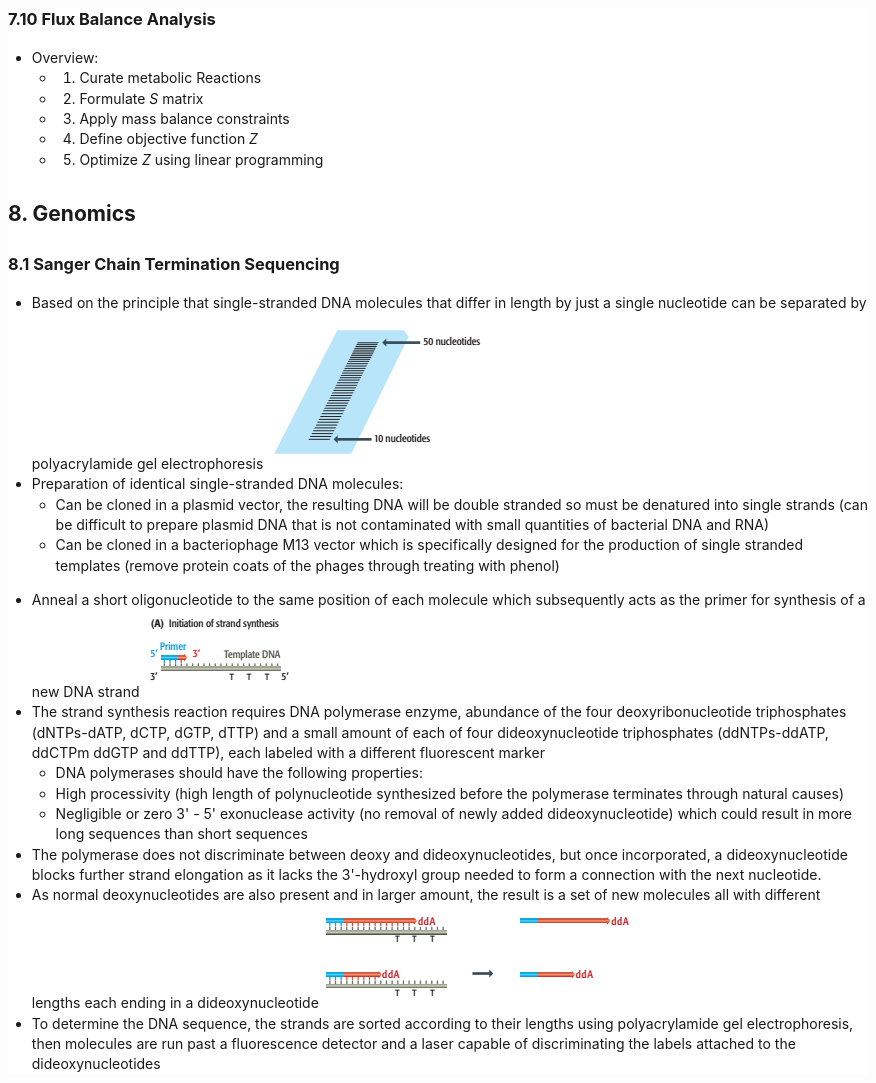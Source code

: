 ### 7.10 Flux Balance Analysis
* Overview:
  - 1. Curate metabolic Reactions
  - 2. Formulate $S$ matrix
  - 3. Apply mass balance constraints
  - 4. Define objective function $Z$
  - 5. Optimize $Z$ using linear programming

## 8. Genomics
### 8.1 Sanger Chain Termination Sequencing
* Based on the principle that single-stranded DNA molecules that differ in length by just a single nucleotide can be separated by polyacrylamide gel electrophoresis
  ![Capture](/assets/Capture_ausb93ig9.PNG)
* Preparation of identical single-stranded DNA molecules:
  - Can be cloned in a plasmid vector, the resulting DNA will be double stranded so must be denatured into single strands (can be difficult to prepare plasmid DNA that is not contaminated with small quantities of bacterial DNA and RNA)
  - Can be cloned in a bacteriophage M13 vector which is specifically designed for the production of single stranded templates (remove protein coats of the phages through treating with phenol)
- Anneal a short oligonucleotide to the same position of each molecule which subsequently acts as the primer for synthesis of a new DNA strand
  ![Capture](/assets/Capture_cz0bagp3g.PNG)
- The strand synthesis reaction requires DNA polymerase enzyme, abundance of the four deoxyribonucleotide triphosphates (dNTPs-dATP, dCTP, dGTP, dTTP) and a small amount of each of four dideoxynucleotide triphosphates (ddNTPs-ddATP, ddCTPm ddGTP and ddTTP), each labeled with a different fluorescent marker
  - DNA polymerases should have the following properties:
  - High processivity (high length of polynucleotide synthesized before the polymerase terminates through natural causes)
  - Negligible or zero 3' - 5' exonuclease activity (no removal of newly added dideoxynucleotide) which could result in more long sequences than short sequences
- The polymerase does not discriminate between deoxy and dideoxynucleotides, but once incorporated, a dideoxynucleotide blocks further strand elongation as it lacks the 3'-hydroxyl group needed to form a connection with the next nucleotide.
- As normal deoxynucleotides are also present and in larger amount, the result is a set of new molecules all with different lengths each ending in a dideoxynucleotide
  ![Capture](/assets/Capture_qa2bfwej5.PNG)
- To determine the DNA sequence, the strands are sorted according to their lengths using polyacrylamide gel electrophoresis, then molecules are run past a fluorescence detector and a laser capable of discriminating the labels attached to the dideoxynucleotides